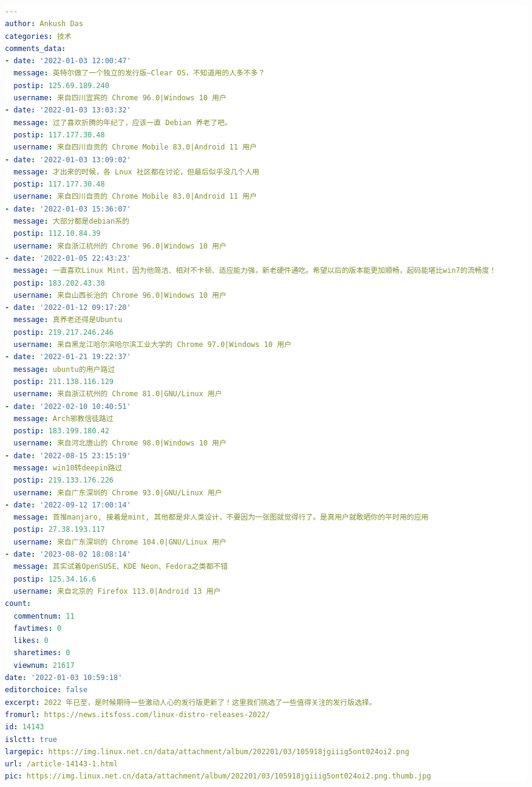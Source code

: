 ```yaml
---
author: Ankush Das
categories: 技术
comments_data:
- date: '2022-01-03 12:00:47'
  message: 英特尔做了一个独立的发行版—Clear OS，不知道用的人多不多？
  postip: 125.69.189.240
  username: 来自四川宜宾的 Chrome 96.0|Windows 10 用户
- date: '2022-01-03 13:03:32'
  message: 过了喜欢折腾的年纪了，应该一直 Debian 养老了吧。
  postip: 117.177.30.48
  username: 来自四川自贡的 Chrome Mobile 83.0|Android 11 用户
- date: '2022-01-03 13:09:02'
  message: 才出来的时候，各 Lnux 社区都在讨论，但最后似乎没几个人用
  postip: 117.177.30.48
  username: 来自四川自贡的 Chrome Mobile 83.0|Android 11 用户
- date: '2022-01-03 15:36:07'
  message: 大部分都是debian系的
  postip: 112.10.84.39
  username: 来自浙江杭州的 Chrome 96.0|Windows 10 用户
- date: '2022-01-05 22:43:23'
  message: 一直喜欢Linux Mint，因为他简洁、相对不卡顿、适应能力强，新老硬件通吃。希望以后的版本能更加顺畅，起码能堪比win7的流畅度！
  postip: 183.202.43.38
  username: 来自山西长治的 Chrome 96.0|Windows 10 用户
- date: '2022-01-12 09:17:20'
  message: 真养老还得是Ubuntu
  postip: 219.217.246.246
  username: 来自黑龙江哈尔滨哈尔滨工业大学的 Chrome 97.0|Windows 10 用户
- date: '2022-01-21 19:22:37'
  message: ubuntu的用户路过
  postip: 211.138.116.129
  username: 来自浙江杭州的 Chrome 81.0|GNU/Linux 用户
- date: '2022-02-10 10:40:51'
  message: Arch邪教信徒路过
  postip: 183.199.180.42
  username: 来自河北唐山的 Chrome 98.0|Windows 10 用户
- date: '2022-08-15 23:15:19'
  message: win10转deepin路过
  postip: 219.133.176.226
  username: 来自广东深圳的 Chrome 93.0|GNU/Linux 用户
- date: '2022-09-12 17:00:14'
  message: 首推manjaro, 接着是mint, 其他都是非人类设计，不要因为一张图就觉得行了。是真用户就敢晒你的平时用的应用
  postip: 27.38.193.117
  username: 来自广东深圳的 Chrome 104.0|GNU/Linux 用户
- date: '2023-08-02 18:08:14'
  message: 其实试着OpenSUSE、KDE Neon、Fedora之类都不错
  postip: 125.34.16.6
  username: 来自北京的 Firefox 113.0|Android 13 用户
count:
  commentnum: 11
  favtimes: 0
  likes: 0
  sharetimes: 0
  viewnum: 21617
date: '2022-01-03 10:59:18'
editorchoice: false
excerpt: 2022 年已至，是时候期待一些激动人心的发行版更新了！这里我们挑选了一些值得关注的发行版选择。
fromurl: https://news.itsfoss.com/linux-distro-releases-2022/
id: 14143
islctt: true
largepic: https://img.linux.net.cn/data/attachment/album/202201/03/105918jgiiig5ont024oi2.png
url: /article-14143-1.html
pic: https://img.linux.net.cn/data/attachment/album/202201/03/105918jgiiig5ont024oi2.png.thumb.jpg
```